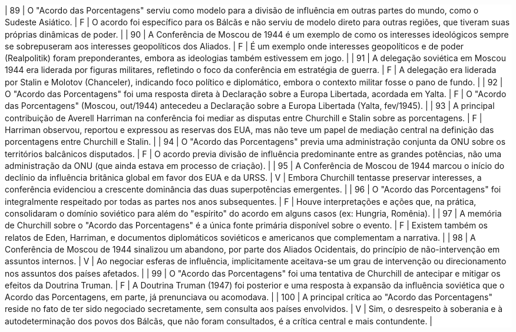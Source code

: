 | 89  | O "Acordo das Porcentagens" serviu como modelo para a divisão de influência em outras partes do mundo, como o Sudeste Asiático.                   | F        | O acordo foi específico para os Bálcãs e não serviu de modelo direto para outras regiões, que tiveram suas próprias dinâmicas de poder.                            |
| 90  | A Conferência de Moscou de 1944 é um exemplo de como os interesses ideológicos sempre se sobrepuseram aos interesses geopolíticos dos Aliados.    | F        | É um exemplo onde interesses geopolíticos e de poder (Realpolitik) foram preponderantes, embora as ideologias também estivessem em jogo.                           |
| 91  | A delegação soviética em Moscou 1944 era liderada por figuras militares, refletindo o foco da conferência em estratégia de guerra.                | F        | A delegação era liderada por Stalin e Molotov (Chanceler), indicando foco político e diplomático, embora o contexto militar fosse o pano de fundo.                 |
| 92  | O "Acordo das Porcentagens" foi uma resposta direta à Declaração sobre a Europa Libertada, acordada em Yalta.                                     | F        | O "Acordo das Porcentagens" (Moscou, out/1944) antecedeu a Declaração sobre a Europa Libertada (Yalta, fev/1945).                                                  |
| 93  | A principal contribuição de Averell Harriman na conferência foi mediar as disputas entre Churchill e Stalin sobre as porcentagens.                | F        | Harriman observou, reportou e expressou as reservas dos EUA, mas não teve um papel de mediação central na definição das porcentagens entre Churchill e Stalin.     |
| 94  | O "Acordo das Porcentagens" previa uma administração conjunta da ONU sobre os territórios balcânicos disputados.                                  | F        | O acordo previa divisão de influência predominante entre as grandes potências, não uma administração da ONU (que ainda estava em processo de criação).             |
| 95  | A Conferência de Moscou de 1944 marcou o início do declínio da influência britânica global em favor dos EUA e da URSS.                            | V        | Embora Churchill tentasse preservar interesses, a conferência evidenciou a crescente dominância das duas superpotências emergentes.                                |
| 96  | O "Acordo das Porcentagens" foi integralmente respeitado por todas as partes nos anos subsequentes.                                               | F        | Houve interpretações e ações que, na prática, consolidaram o domínio soviético para além do "espírito" do acordo em alguns casos (ex: Hungria, Romênia).           |
| 97  | A memória de Churchill sobre o "Acordo das Porcentagens" é a única fonte primária disponível sobre o evento.                                      | F        | Existem também os relatos de Eden, Harriman, e documentos diplomáticos soviéticos e americanos que complementam a narrativa.                                       |
| 98  | A Conferência de Moscou de 1944 sinalizou um abandono, por parte dos Aliados Ocidentais, do princípio de não-intervenção em assuntos internos.    | V        | Ao negociar esferas de influência, implicitamente aceitava-se um grau de intervenção ou direcionamento nos assuntos dos países afetados.                           |
| 99  | O "Acordo das Porcentagens" foi uma tentativa de Churchill de antecipar e mitigar os efeitos da Doutrina Truman.                                  | F        | A Doutrina Truman (1947) foi posterior e uma resposta à expansão da influência soviética que o Acordo das Porcentagens, em parte, já prenunciava ou acomodava.     |
| 100 | A principal crítica ao "Acordo das Porcentagens" reside no fato de ter sido negociado secretamente, sem consulta aos países envolvidos.           | V        | Sim, o desrespeito à soberania e à autodeterminação dos povos dos Bálcãs, que não foram consultados, é a crítica central e mais contundente.                       |
